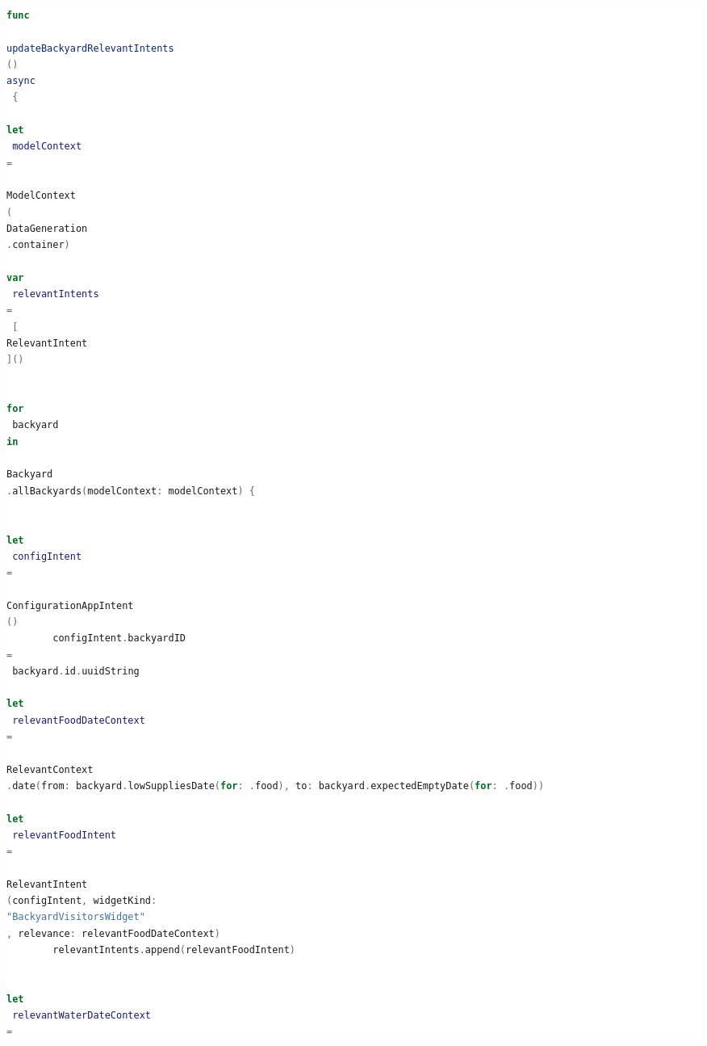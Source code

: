 ```swift
func
 
updateBackyardRelevantIntents
() 
async
 {
    
let
 modelContext 
=
 
ModelContext
(
DataGeneration
.container)
    
var
 relevantIntents 
=
 [
RelevantIntent
]()
    
    
for
 backyard 
in
 
Backyard
.allBackyards(modelContext: modelContext) {

        
let
 configIntent 
=
 
ConfigurationAppIntent
()
        configIntent.backyardID 
=
 backyard.id.uuidString
        
let
 relevantFoodDateContext 
=
 
RelevantContext
.date(from: backyard.lowSuppliesDate(for: .food), to: backyard.expectedEmptyDate(for: .food))
        
let
 relevantFoodIntent 
=
 
RelevantIntent
(configIntent, widgetKind: 
"BackyardVisitorsWidget"
, relevance: relevantFoodDateContext)
        relevantIntents.append(relevantFoodIntent)

        
let
 relevantWaterDateContext 
=
```